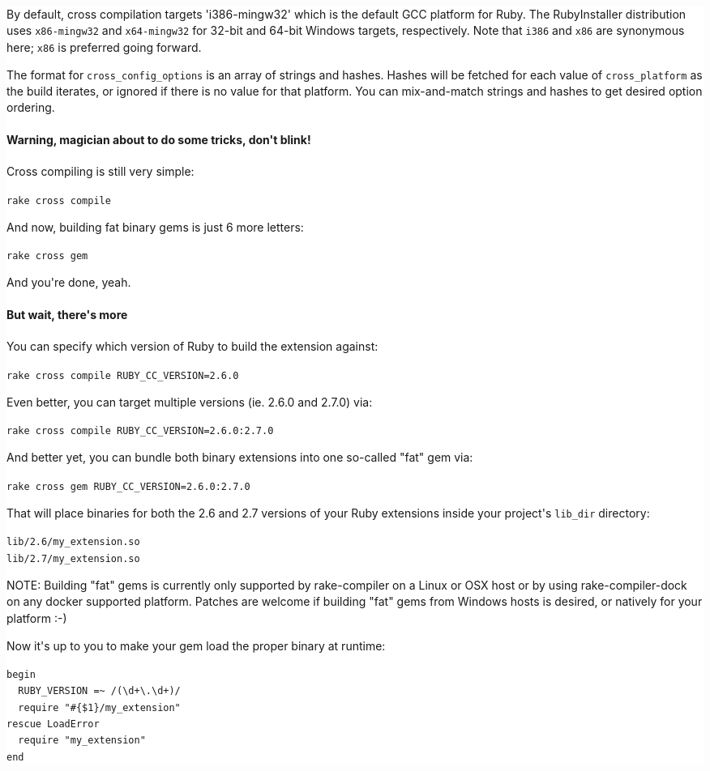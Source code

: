 By default, cross compilation targets 'i386-mingw32' which is the default
GCC platform for Ruby. The RubyInstaller distribution uses
`x86-mingw32` and `x64-mingw32` for 32-bit and 64-bit
Windows targets, respectively. Note that `i386` and `x86`
are synonymous here; `x86` is preferred going forward.

The format for `cross_config_options` is an array of strings and
hashes. Hashes will be fetched for each value of `cross_platform`
as the build iterates, or ignored if there is no value for that platform.
You can mix-and-match strings and hashes to get desired option ordering.

#### Warning, magician about to do some tricks, don't blink!

Cross compiling is still very simple:

    rake cross compile

And now, building fat binary gems is just 6 more letters:

    rake cross gem

And you're done, yeah.

#### But wait, there's more

You can specify which version of Ruby to build the extension against:

    rake cross compile RUBY_CC_VERSION=2.6.0

Even better, you can target multiple versions (ie. 2.6.0 and 2.7.0) via:

    rake cross compile RUBY_CC_VERSION=2.6.0:2.7.0

And better yet, you can bundle both binary extensions into one so-called "fat"
gem via:

    rake cross gem RUBY_CC_VERSION=2.6.0:2.7.0

That will place binaries for both the 2.6 and 2.7 versions of your Ruby
extensions inside your project's `lib_dir` directory:

    lib/2.6/my_extension.so
    lib/2.7/my_extension.so

NOTE: Building "fat" gems is currently only supported by rake-compiler on a Linux
or OSX host or by using rake-compiler-dock on any docker supported platform.
Patches are welcome if building "fat" gems from Windows hosts is desired, or
natively for your platform :-)

Now it's up to you to make your gem load the proper binary at runtime:

    begin
      RUBY_VERSION =~ /(\d+\.\d+)/
      require "#{$1}/my_extension"
    rescue LoadError
      require "my_extension"
    end
